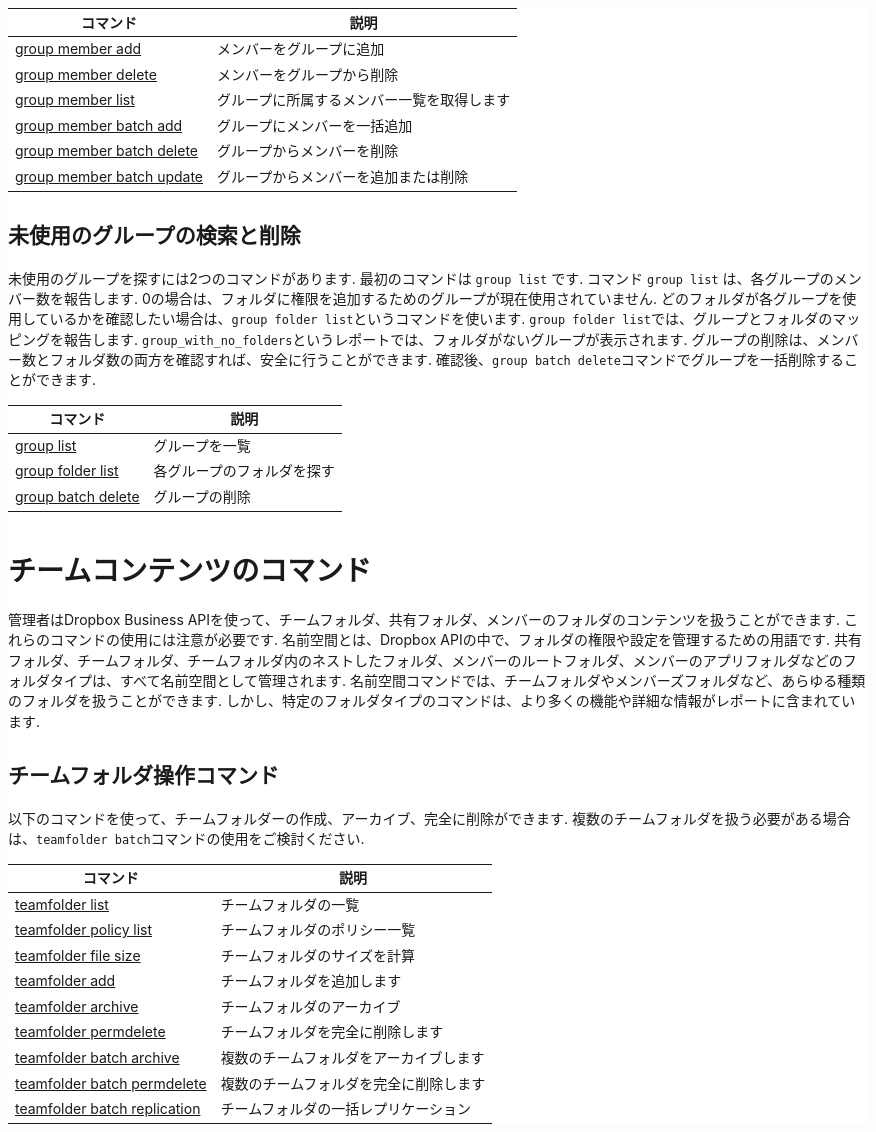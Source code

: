 | コマンド                                                    | 説明                                       |
|-------------------------------------------------------------|--------------------------------------------|
| [group member add](group-member-add.html)                   | メンバーをグループに追加                   |
| [group member delete](group-member-delete.html)             | メンバーをグループから削除                 |
| [group member list](group-member-list.html)                 | グループに所属するメンバー一覧を取得します |
| [group member batch add](group-member-batch-add.html)       | グループにメンバーを一括追加               |
| [group member batch delete](group-member-batch-delete.html) | グループからメンバーを削除                 |
| [group member batch update](group-member-batch-update.html) | グループからメンバーを追加または削除       |

## 未使用のグループの検索と削除

未使用のグループを探すには2つのコマンドがあります. 最初のコマンドは `group list` です. コマンド `group list` は、各グループのメンバー数を報告します. 0の場合は、フォルダに権限を追加するためのグループが現在使用されていません.
どのフォルダが各グループを使用しているかを確認したい場合は、`group folder list`というコマンドを使います. `group folder list`では、グループとフォルダのマッピングを報告します. `group_with_no_folders`というレポートでは、フォルダがないグループが表示されます.
グループの削除は、メンバー数とフォルダ数の両方を確認すれば、安全に行うことができます. 確認後、`group batch delete`コマンドでグループを一括削除することができます.

| コマンド                                      | 説明                       |
|-----------------------------------------------|----------------------------|
| [group list](group-list.html)                 | グループを一覧             |
| [group folder list](group-folder-list.html)   | 各グループのフォルダを探す |
| [group batch delete](group-batch-delete.html) | グループの削除             |

# チームコンテンツのコマンド

管理者はDropbox Business APIを使って、チームフォルダ、共有フォルダ、メンバーのフォルダのコンテンツを扱うことができます. これらのコマンドの使用には注意が必要です.
名前空間とは、Dropbox APIの中で、フォルダの権限や設定を管理するための用語です. 共有フォルダ、チームフォルダ、チームフォルダ内のネストしたフォルダ、メンバーのルートフォルダ、メンバーのアプリフォルダなどのフォルダタイプは、すべて名前空間として管理されます.
名前空間コマンドでは、チームフォルダやメンバーズフォルダなど、あらゆる種類のフォルダを扱うことができます. しかし、特定のフォルダタイプのコマンドは、より多くの機能や詳細な情報がレポートに含まれています.

## チームフォルダ操作コマンド

以下のコマンドを使って、チームフォルダーの作成、アーカイブ、完全に削除ができます. 複数のチームフォルダを扱う必要がある場合は、`teamfolder batch`コマンドの使用をご検討ください.

| コマンド                                                          | 説明                                   |
|-------------------------------------------------------------------|----------------------------------------|
| [teamfolder list](teamfolder-list.html)                           | チームフォルダの一覧                   |
| [teamfolder policy list](teamfolder-policy-list.html)             | チームフォルダのポリシー一覧           |
| [teamfolder file size](teamfolder-file-size.html)                 | チームフォルダのサイズを計算           |
| [teamfolder add](teamfolder-add.html)                             | チームフォルダを追加します             |
| [teamfolder archive](teamfolder-archive.html)                     | チームフォルダのアーカイブ             |
| [teamfolder permdelete](teamfolder-permdelete.html)               | チームフォルダを完全に削除します       |
| [teamfolder batch archive](teamfolder-batch-archive.html)         | 複数のチームフォルダをアーカイブします |
| [teamfolder batch permdelete](teamfolder-batch-permdelete.html)   | 複数のチームフォルダを完全に削除します |
| [teamfolder batch replication](teamfolder-batch-replication.html) | チームフォルダの一括レプリケーション   |
